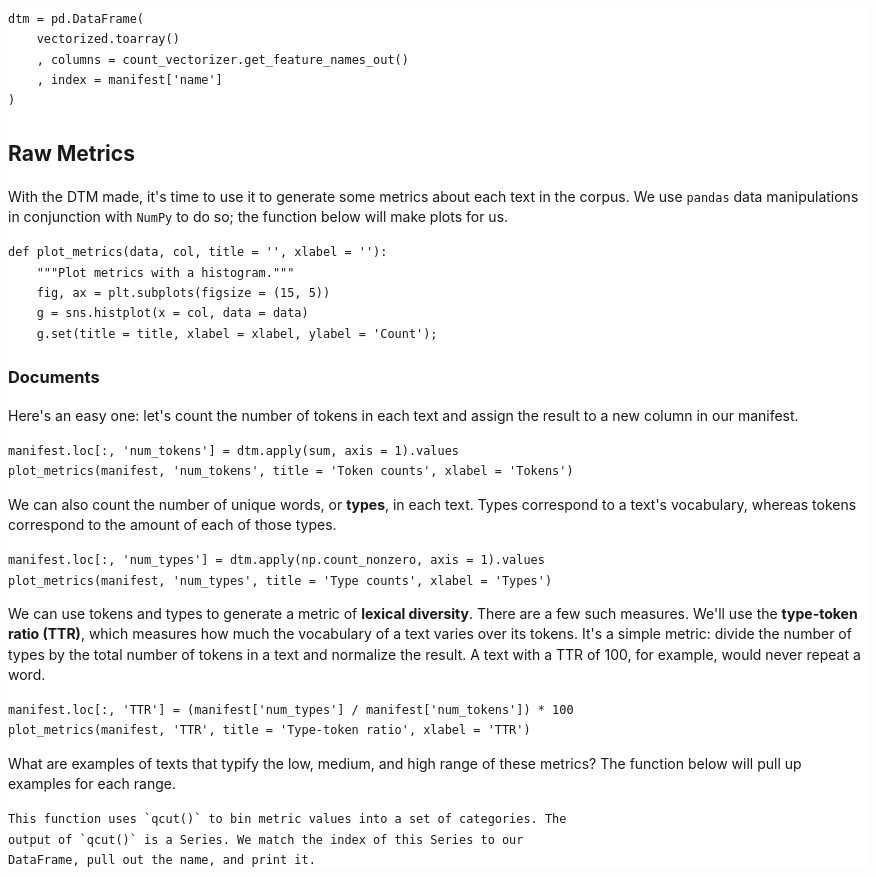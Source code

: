 ```{code-cell}
dtm = pd.DataFrame(
    vectorized.toarray()
    , columns = count_vectorizer.get_feature_names_out()
    , index = manifest['name']
)
```

Raw Metrics
-----------

With the DTM made, it's time to use it to generate some metrics about each text
in the corpus. We use `pandas` data manipulations in conjunction with `NumPy`
to do so; the function below will make plots for us.

```{code-cell}
def plot_metrics(data, col, title = '', xlabel = ''):
    """Plot metrics with a histogram."""
    fig, ax = plt.subplots(figsize = (15, 5))
    g = sns.histplot(x = col, data = data)
    g.set(title = title, xlabel = xlabel, ylabel = 'Count');
```

### Documents

Here's an easy one: let's count the number of tokens in each text and assign
the result to a new column in our manifest.

```{code-cell}
manifest.loc[:, 'num_tokens'] = dtm.apply(sum, axis = 1).values
plot_metrics(manifest, 'num_tokens', title = 'Token counts', xlabel = 'Tokens')
```

We can also count the number of unique words, or **types**, in each text. Types
correspond to a text's vocabulary, whereas tokens correspond to the amount of
each of those types.

```{code-cell}
manifest.loc[:, 'num_types'] = dtm.apply(np.count_nonzero, axis = 1).values
plot_metrics(manifest, 'num_types', title = 'Type counts', xlabel = 'Types')
```

We can use tokens and types to generate a metric of **lexical diversity**.
There are a few such measures. We'll use the **type-token ratio (TTR)**, which
measures how much the vocabulary of a text varies over its tokens. It's a
simple metric: divide the number of types by the total number of tokens in a
text and normalize the result. A text with a TTR of 100, for example, would
never repeat a word.

```{code-cell}
manifest.loc[:, 'TTR'] = (manifest['num_types'] / manifest['num_tokens']) * 100
plot_metrics(manifest, 'TTR', title = 'Type-token ratio', xlabel = 'TTR')
```

What are examples of texts that typify the low, medium, and high range of these
metrics? The function below will pull up examples for each range.

```{margin} Code explanation
This function uses `qcut()` to bin metric values into a set of categories. The
output of `qcut()` is a Series. We match the index of this Series to our
DataFrame, pull out the name, and print it.
```


[collection]: https://melaniewalsh.github.io/Intro-Cultural-Analytics/00-Datasets/00-Datasets.html
[projorg]: https://ucdavisdatalab.github.io/workshop_how-to-data-documentation
[utils]: https://github.com/ucdavisdatalab/workshop_getting_started_with_textual_data/tree/main/src/utils
[cvdoc]: https://scikit-learn.org/stable/modules/generated/sklearn.feature_extraction.text.CountVectorizer.html